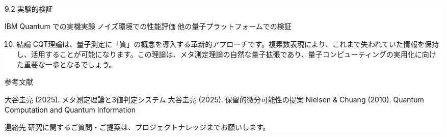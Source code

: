 9.2 実験的検証

IBM Quantum での実機実験
ノイズ環境での性能評価
他の量子プラットフォームでの検証

10. 結論
CQT理論は、量子測定に「質」の概念を導入する革新的アプローチです。複素数表現により、これまで失われていた情報を保持し、活用することが可能になります。この理論は、メタ測定理論の自然な量子拡張であり、量子コンピューティングの実用化に向けた重要な一歩となるでしょう。

参考文献

大谷圭亮 (2025). メタ測定理論と3値判定システム
大谷圭亮 (2025). 保留的微分可能性の提案
Nielsen & Chuang (2010). Quantum Computation and Quantum Information

連絡先
研究に関するご質問・ご提案は、プロジェクトナレッジまでお願いします。

